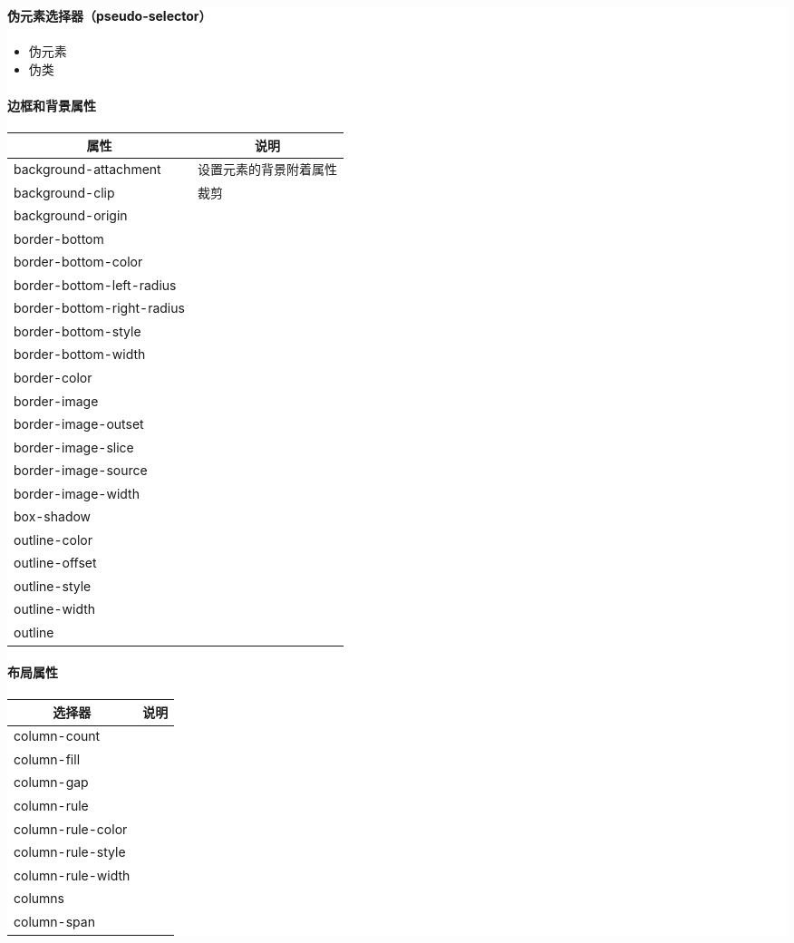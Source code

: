 #### 伪元素选择器（pseudo-selector）

- 伪元素
- 伪类

#### 边框和背景属性

| 属性                       | 说明                   |
| -------------------------- | ---------------------- |
| background-attachment      | 设置元素的背景附着属性 |
| background-clip            | 裁剪                   |
| background-origin          |                        |
| border-bottom              |                        |
| border-bottom-color        |                        |
| border-bottom-left-radius  |                        |
| border-bottom-right-radius |                        |
| border-bottom-style        |                        |
| border-bottom-width        |                        |
| border-color               |                        |
| border-image               |                        |
| border-image-outset        |                        |
| border-image-slice         |                        |
| border-image-source        |                        |
| border-image-width         |                        |
| box-shadow                 |                        |
| outline-color              |                        |
| outline-offset             |                        |
| outline-style              |                        |
| outline-width              |                        |
| outline                    |                        |

#### 布局属性

| 选择器            | 说明 |
| ----------------- | ---- |
| column-count      |      |
| column-fill       |      |
| column-gap        |      |
| column-rule       |      |
| column-rule-color |      |
| column-rule-style |      |
| column-rule-width |      |
| columns           |      |
| column-span       |      |